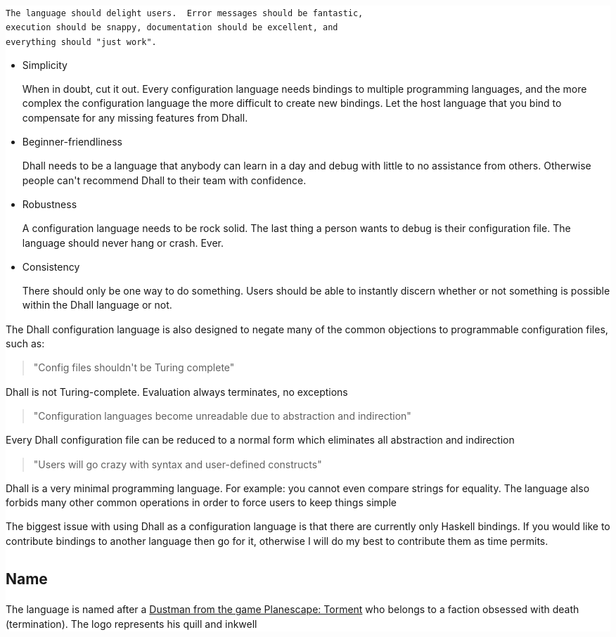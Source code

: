     The language should delight users.  Error messages should be fantastic,
    execution should be snappy, documentation should be excellent, and
    everything should "just work".

* Simplicity

    When in doubt, cut it out.  Every configuration language needs bindings to
    multiple programming languages, and the more complex the configuration
    language the more difficult to create new bindings.  Let the host language
    that you bind to compensate for any missing features from Dhall.

* Beginner-friendliness

    Dhall needs to be a language that anybody can learn in a day and debug
    with little to no assistance from others.  Otherwise people can't recommend
    Dhall to their team with confidence.

* Robustness

    A configuration language needs to be rock solid.  The last thing a person
    wants to debug is their configuration file.  The language should never hang
    or crash.  Ever.

* Consistency

    There should only be one way to do something.  Users should be able to
    instantly discern whether or not something is possible within the Dhall
    language or not.

The Dhall configuration language is also designed to negate many of the common
objections to programmable configuration files, such as:

> "Config files shouldn't be Turing complete"

Dhall is not Turing-complete.  Evaluation always terminates, no exceptions

> "Configuration languages become unreadable due to abstraction and indirection"

Every Dhall configuration file can be reduced to a normal form which eliminates
all abstraction and indirection

> "Users will go crazy with syntax and user-defined constructs"

Dhall is a very minimal programming language.  For example: you cannot even
compare strings for equality.  The language also forbids many other common
operations in order to force users to keep things simple

The biggest issue with using Dhall as a configuration language is that there are
currently only Haskell bindings.  If you would like to contribute bindings to
another language then go for it, otherwise I will do my best to contribute them
as time permits.

## Name

The language is named after a
[Dustman from the game Planescape: Torment][dhall-name]
who belongs to a faction obsessed with death (termination).  The logo represents
his quill and inkwell


[dhall-haskell]: https://github.com/dhall-lang/dhall-haskell
[dhall-haskell-tutorial]: https://hackage.haskell.org/package/dhall/docs/Dhall-Tutorial.html
[dhall-haskell-post]: http://www.haskellforall.com/2016/12/dhall-non-turing-complete-configuration.html
[dhall-nix]: https://github.com/dhall-lang/dhall-nix
[dhall-nix-tutorial]: https://hackage.haskell.org/package/dhall-nix/docs/Dhall-Nix.html
[dhall-nix-post]: http://www.haskellforall.com/2017/01/typed-nix-programming-using-dhall.html
[dhall-scala]: https://github.com/amarpotghan/dhall-scala
[dhall-rust]: https://github.com/nanotech/dhall-rs
[dhall-json]: https://github.com/dhall-lang/dhall-json
[dhall-json-tutorial]: https://hackage.haskell.org/package/dhall-json/docs/Dhall-JSON.html
[dhall-json-post]: http://www.haskellforall.com/2017/02/program-json-and-yaml-with-dhall.html
[dhall-bash]: https://github.com/dhall-lang/dhall-bash
[dhall-bash-tutorial]: https://hackage.haskell.org/package/dhall-bash/docs/Dhall-Bash.html
[dhall-bash-post]: http://www.haskellforall.com/2017/04/use-dhall-to-configure-bash-programs.html
[dhall-text]: https://github.com/dhall-lang/dhall-text
[dhall-text-post]: http://www.haskellforall.com/2017/06/dhall-is-now-template-engine.html
[dhallToNix]: https://github.com/NixOS/nixpkgs/blob/master/pkgs/build-support/dhall-to-nix.nix
[dhall-name]: http://torment.wikia.com/wiki/Dhall
[dhall-prelude]: https://github.com/dhall-lang/Prelude
[hcl]: https://github.com/hashicorp/hcl
[readme-before-nat-int-swap]: https://github.com/dhall-lang/dhall-lang/blob/1b74481c87b3ed83ecd613420c11de92335652a3/README.md
[migration-nat-int-swap]: https://github.com/dhall-lang/dhall-lang/wiki/Migration%3A-Swapped-syntax-for-Natural-numbers-and-Integers
[issue-tracker]: https://github.com/dhall-lang/dhall-lang/issues